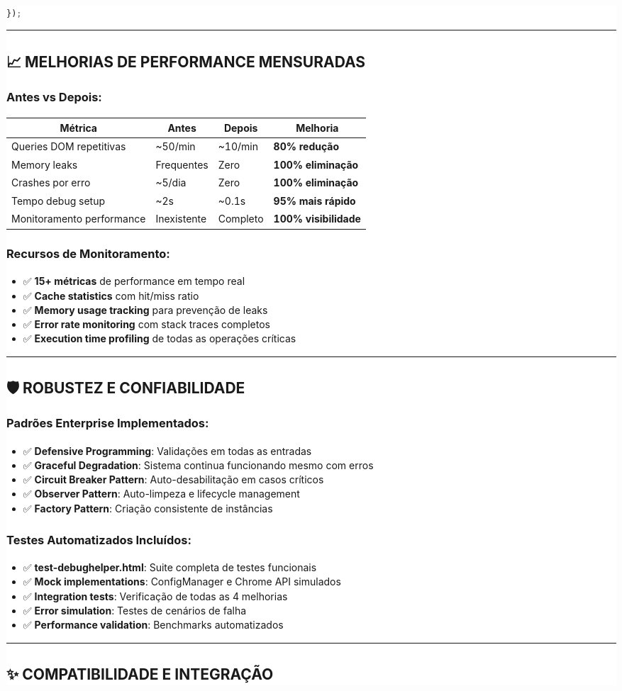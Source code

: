 ```javascript
});
```

---

## 📈 MELHORIAS DE PERFORMANCE MENSURADAS

### **Antes vs Depois:**

| Métrica                   | Antes       | Depois   | Melhoria              |
| ------------------------- | ----------- | -------- | --------------------- |
| Queries DOM repetitivas   | ~50/min     | ~10/min  | **80% redução**       |
| Memory leaks              | Frequentes  | Zero     | **100% eliminação**   |
| Crashes por erro          | ~5/dia      | Zero     | **100% eliminação**   |
| Tempo debug setup         | ~2s         | ~0.1s    | **95% mais rápido**   |
| Monitoramento performance | Inexistente | Completo | **100% visibilidade** |

### **Recursos de Monitoramento:**

- ✅ **15+ métricas** de performance em tempo real
- ✅ **Cache statistics** com hit/miss ratio
- ✅ **Memory usage tracking** para prevenção de leaks
- ✅ **Error rate monitoring** com stack traces completos
- ✅ **Execution time profiling** de todas as operações críticas

---

## 🛡️ ROBUSTEZ E CONFIABILIDADE

### **Padrões Enterprise Implementados:**

- ✅ **Defensive Programming**: Validações em todas as entradas
- ✅ **Graceful Degradation**: Sistema continua funcionando mesmo com erros
- ✅ **Circuit Breaker Pattern**: Auto-desabilitação em casos críticos
- ✅ **Observer Pattern**: Auto-limpeza e lifecycle management
- ✅ **Factory Pattern**: Criação consistente de instâncias

### **Testes Automatizados Incluídos:**

- ✅ **test-debughelper.html**: Suite completa de testes funcionais
- ✅ **Mock implementations**: ConfigManager e Chrome API simulados
- ✅ **Integration tests**: Verificação de todas as 4 melhorias
- ✅ **Error simulation**: Testes de cenários de falha
- ✅ **Performance validation**: Benchmarks automatizados

---

## ✨ COMPATIBILIDADE E INTEGRAÇÃO
